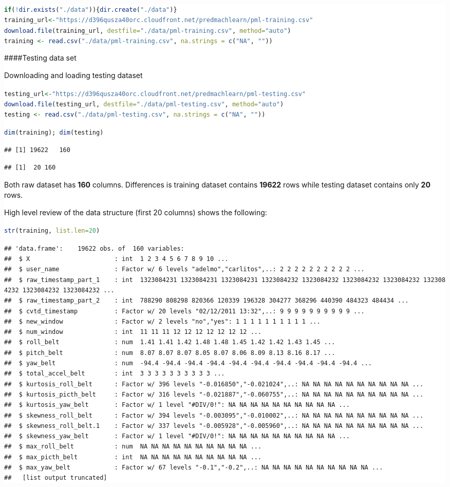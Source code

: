 ```r
if(!dir.exists("./data")){dir.create("./data")}
training_url<-"https://d396qusza40orc.cloudfront.net/predmachlearn/pml-training.csv"
download.file(training_url, destfile="./data/pml-training.csv", method="auto")
training <- read.csv("./data/pml-training.csv", na.strings = c("NA", ""))
```

####Testing data set

Downloading and loading testing dataset


```r
testing_url<-"https://d396qusza40orc.cloudfront.net/predmachlearn/pml-testing.csv"
download.file(testing_url, destfile="./data/pml-testing.csv", method="auto")
testing <- read.csv("./data/pml-testing.csv", na.strings = c("NA", ""))
```


```r
dim(training); dim(testing)
```

```
## [1] 19622   160
```

```
## [1]  20 160
```

Both raw dataset has **160** columns. Differences is training dataset contains **19622** rows while testing dataset contains only **20** rows. 

High level review of the data structure (first 20 columns) shows the following:  


```r
str(training, list.len=20)
```

```
## 'data.frame':	19622 obs. of  160 variables:
##  $ X                       : int  1 2 3 4 5 6 7 8 9 10 ...
##  $ user_name               : Factor w/ 6 levels "adelmo","carlitos",..: 2 2 2 2 2 2 2 2 2 2 ...
##  $ raw_timestamp_part_1    : int  1323084231 1323084231 1323084231 1323084232 1323084232 1323084232 1323084232 1323084232 1323084232 1323084232 ...
##  $ raw_timestamp_part_2    : int  788290 808298 820366 120339 196328 304277 368296 440390 484323 484434 ...
##  $ cvtd_timestamp          : Factor w/ 20 levels "02/12/2011 13:32",..: 9 9 9 9 9 9 9 9 9 9 ...
##  $ new_window              : Factor w/ 2 levels "no","yes": 1 1 1 1 1 1 1 1 1 1 ...
##  $ num_window              : int  11 11 11 12 12 12 12 12 12 12 ...
##  $ roll_belt               : num  1.41 1.41 1.42 1.48 1.48 1.45 1.42 1.42 1.43 1.45 ...
##  $ pitch_belt              : num  8.07 8.07 8.07 8.05 8.07 8.06 8.09 8.13 8.16 8.17 ...
##  $ yaw_belt                : num  -94.4 -94.4 -94.4 -94.4 -94.4 -94.4 -94.4 -94.4 -94.4 -94.4 ...
##  $ total_accel_belt        : int  3 3 3 3 3 3 3 3 3 3 ...
##  $ kurtosis_roll_belt      : Factor w/ 396 levels "-0.016850","-0.021024",..: NA NA NA NA NA NA NA NA NA NA ...
##  $ kurtosis_picth_belt     : Factor w/ 316 levels "-0.021887","-0.060755",..: NA NA NA NA NA NA NA NA NA NA ...
##  $ kurtosis_yaw_belt       : Factor w/ 1 level "#DIV/0!": NA NA NA NA NA NA NA NA NA NA ...
##  $ skewness_roll_belt      : Factor w/ 394 levels "-0.003095","-0.010002",..: NA NA NA NA NA NA NA NA NA NA ...
##  $ skewness_roll_belt.1    : Factor w/ 337 levels "-0.005928","-0.005960",..: NA NA NA NA NA NA NA NA NA NA ...
##  $ skewness_yaw_belt       : Factor w/ 1 level "#DIV/0!": NA NA NA NA NA NA NA NA NA NA ...
##  $ max_roll_belt           : num  NA NA NA NA NA NA NA NA NA NA ...
##  $ max_picth_belt          : int  NA NA NA NA NA NA NA NA NA NA ...
##  $ max_yaw_belt            : Factor w/ 67 levels "-0.1","-0.2",..: NA NA NA NA NA NA NA NA NA NA ...
##   [list output truncated]
```